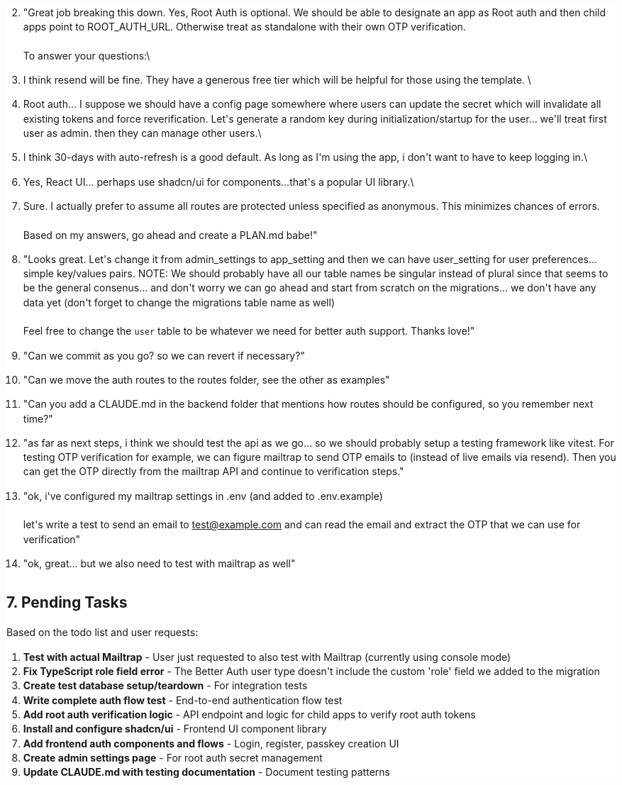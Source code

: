 2. "Great job breaking this down. Yes, Root Auth is optional. We should be able to designate an app as Root auth and then child apps point to ROOT_AUTH_URL. Otherwise treat as standalone with their own OTP verification. \
\
To answer your questions:\
1. I think resend will be fine. They have a generous free tier which will be helpful for those using the template. \
2. Root auth... I suppose we should have a config page somewhere where users can update the secret which will invalidate all existing tokens and force reverification. Let's generate a random key during initialization/startup for the user... we'll treat first user as admin. then they can manage other users.\
3. I think 30-days with auto-refresh is a good default. As long as I'm using the app, i don't want to have to keep logging in.\
4. Yes, React UI... perhaps use shadcn/ui for components...that's a popular UI library.\
5. Sure. I actually prefer to assume all routes are protected unless specified as anonymous. This minimizes chances of errors.\
\
Based on my answers, go ahead and create a PLAN.md babe!"

3. "Looks great. Let's change it from admin_settings to app_setting and then we can have user_setting for user preferences... simple key/values pairs. NOTE: We should probably have all our table names be singular instead of plural since that seems to be the general consenus... and don't worry we can go ahead and start from scratch on the migrations... we don't have any data yet (don't forget to change the migrations table name as well)\
\
Feel free to change the `user` table to be whatever we need for better auth support. Thanks love!"

4. "Can we commit as you go? so we can revert if necessary?"

5. "Can we move the auth routes to the routes folder, see the other as examples"

6. "Can you add a CLAUDE.md in the backend folder that mentions how routes should be configured, so you remember next time?"

7. "as far as next steps, i think we should test the api as we go... so we should probably setup a testing framework like vitest. For testing OTP verification for example, we can figure mailtrap to send OTP emails to (instead of live emails via resend). Then you can get the OTP directly from the mailtrap API and continue to verification steps."

8. "ok, i've configured my mailtrap settings in .env (and added to .env.example) \
\
let's write a test to send an email to test@example.com and can read the email and extract the OTP that we can use for verification"

9. "ok, great... but we also need to test with mailtrap as well"

## 7. Pending Tasks

Based on the todo list and user requests:

1. **Test with actual Mailtrap** - User just requested to also test with Mailtrap (currently using console mode)
2. **Fix TypeScript role field error** - The Better Auth user type doesn't include the custom 'role' field we added to the migration
3. **Create test database setup/teardown** - For integration tests
4. **Write complete auth flow test** - End-to-end authentication flow test
5. **Add root auth verification logic** - API endpoint and logic for child apps to verify root auth tokens
6. **Install and configure shadcn/ui** - Frontend UI component library
7. **Add frontend auth components and flows** - Login, register, passkey creation UI
8. **Create admin settings page** - For root auth secret management
9. **Update CLAUDE.md with testing documentation** - Document testing patterns
